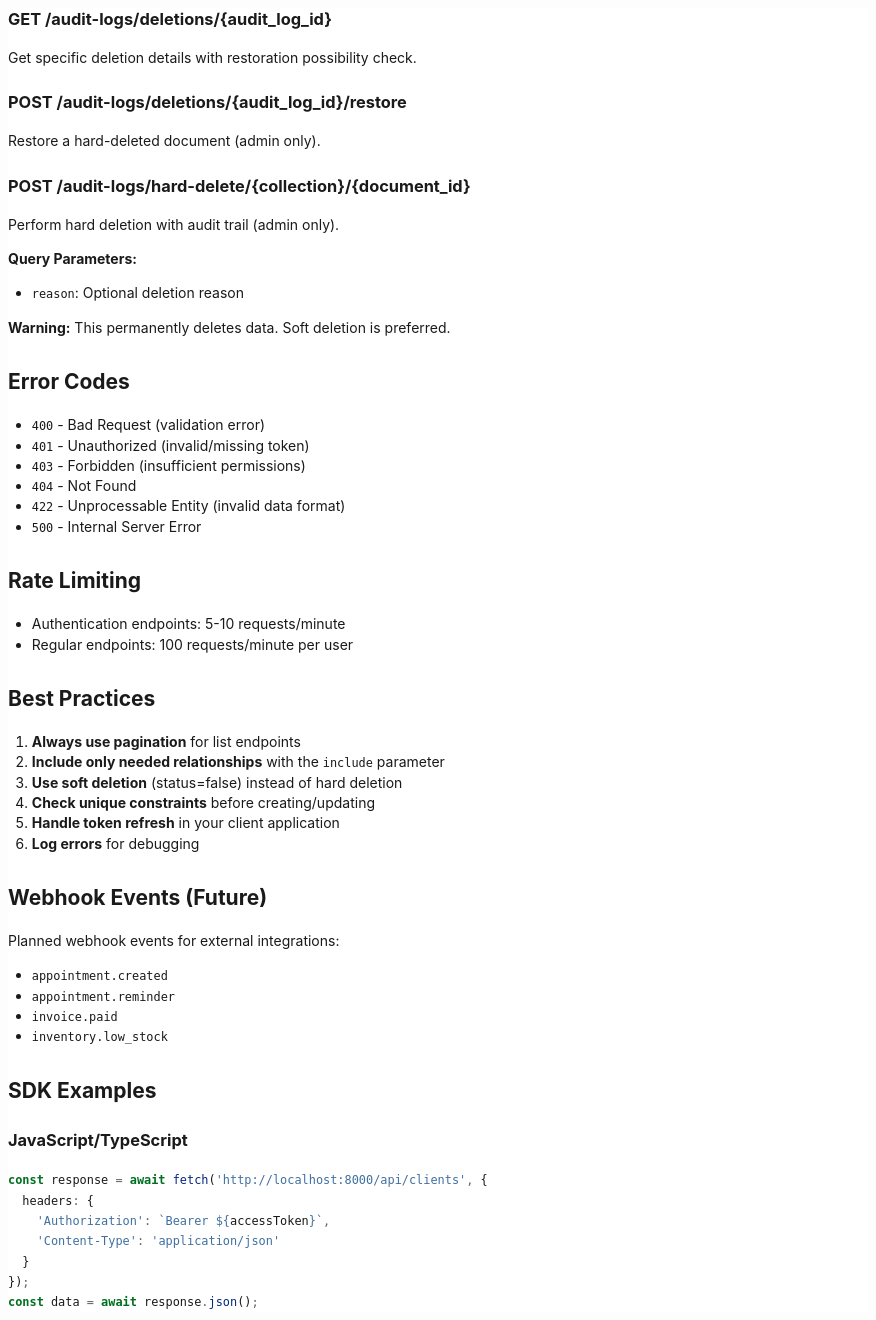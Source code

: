 ### GET /audit-logs/deletions/{audit_log_id}
Get specific deletion details with restoration possibility check.

### POST /audit-logs/deletions/{audit_log_id}/restore
Restore a hard-deleted document (admin only).

### POST /audit-logs/hard-delete/{collection}/{document_id}
Perform hard deletion with audit trail (admin only).

**Query Parameters:**
- `reason`: Optional deletion reason

**Warning:** This permanently deletes data. Soft deletion is preferred.

## Error Codes

- `400` - Bad Request (validation error)
- `401` - Unauthorized (invalid/missing token)
- `403` - Forbidden (insufficient permissions)
- `404` - Not Found
- `422` - Unprocessable Entity (invalid data format)
- `500` - Internal Server Error

## Rate Limiting

- Authentication endpoints: 5-10 requests/minute
- Regular endpoints: 100 requests/minute per user

## Best Practices

1. **Always use pagination** for list endpoints
2. **Include only needed relationships** with the `include` parameter
3. **Use soft deletion** (status=false) instead of hard deletion
4. **Check unique constraints** before creating/updating
5. **Handle token refresh** in your client application
6. **Log errors** for debugging

## Webhook Events (Future)

Planned webhook events for external integrations:
- `appointment.created`
- `appointment.reminder`
- `invoice.paid`
- `inventory.low_stock`

## SDK Examples

### JavaScript/TypeScript
```typescript
const response = await fetch('http://localhost:8000/api/clients', {
  headers: {
    'Authorization': `Bearer ${accessToken}`,
    'Content-Type': 'application/json'
  }
});
const data = await response.json();
```

